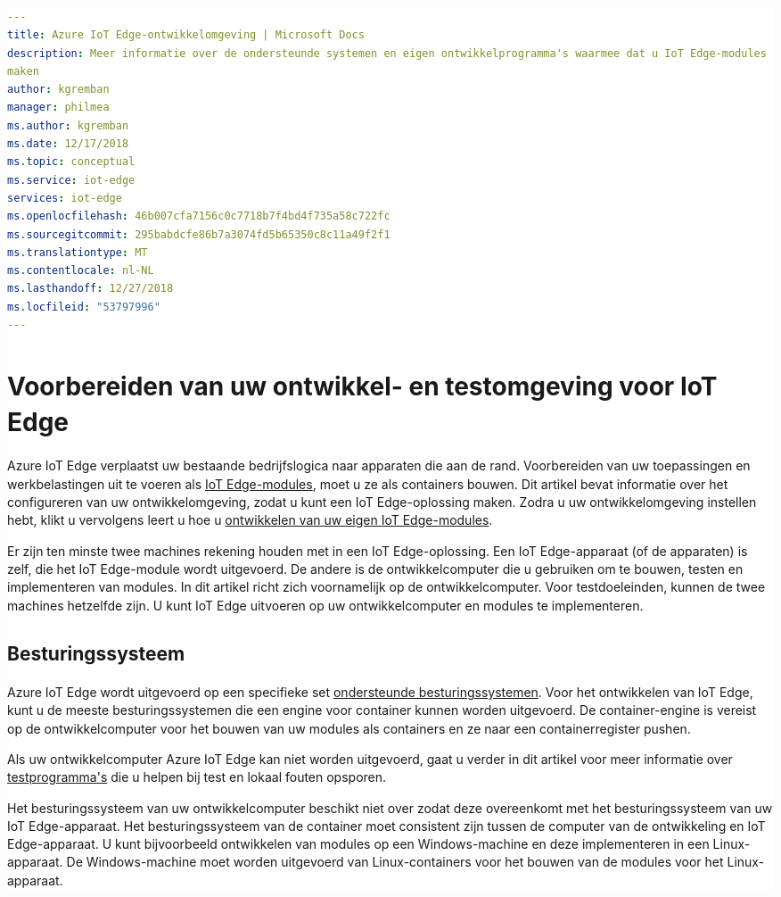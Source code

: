 ```yaml
---
title: Azure IoT Edge-ontwikkelomgeving | Microsoft Docs
description: Meer informatie over de ondersteunde systemen en eigen ontwikkelprogramma's waarmee dat u IoT Edge-modules maken
author: kgremban
manager: philmea
ms.author: kgremban
ms.date: 12/17/2018
ms.topic: conceptual
ms.service: iot-edge
services: iot-edge
ms.openlocfilehash: 46b007cfa7156c0c7718b7f4bd4f735a58c722fc
ms.sourcegitcommit: 295babdcfe86b7a3074fd5b65350c8c11a49f2f1
ms.translationtype: MT
ms.contentlocale: nl-NL
ms.lasthandoff: 12/27/2018
ms.locfileid: "53797996"
---
```

# <a name="prepare-your-development-and-test-environment-for-iot-edge"></a>Voorbereiden van uw ontwikkel- en testomgeving voor IoT Edge

Azure IoT Edge verplaatst uw bestaande bedrijfslogica naar apparaten die aan de rand. Voorbereiden van uw toepassingen en werkbelastingen uit te voeren als [IoT Edge-modules](iot-edge-modules.md), moet u ze als containers bouwen. Dit artikel bevat informatie over het configureren van uw ontwikkelomgeving, zodat u kunt een IoT Edge-oplossing maken. Zodra u uw ontwikkelomgeving instellen hebt, klikt u vervolgens leert u hoe u [ontwikkelen van uw eigen IoT Edge-modules](module-development.md).

Er zijn ten minste twee machines rekening houden met in een IoT Edge-oplossing. Een IoT Edge-apparaat (of de apparaten) is zelf, die het IoT Edge-module wordt uitgevoerd. De andere is de ontwikkelcomputer die u gebruiken om te bouwen, testen en implementeren van modules. In dit artikel richt zich voornamelijk op de ontwikkelcomputer. Voor testdoeleinden, kunnen de twee machines hetzelfde zijn. U kunt IoT Edge uitvoeren op uw ontwikkelcomputer en modules te implementeren.

## <a name="operating-system"></a>Besturingssysteem

Azure IoT Edge wordt uitgevoerd op een specifieke set [ondersteunde besturingssystemen](support.md). Voor het ontwikkelen van IoT Edge, kunt u de meeste besturingssystemen die een engine voor container kunnen worden uitgevoerd. De container-engine is vereist op de ontwikkelcomputer voor het bouwen van uw modules als containers en ze naar een containerregister pushen. 

Als uw ontwikkelcomputer Azure IoT Edge kan niet worden uitgevoerd, gaat u verder in dit artikel voor meer informatie over [testprogramma's](#testing-tools) die u helpen bij test en lokaal fouten opsporen. 

Het besturingssysteem van uw ontwikkelcomputer beschikt niet over zodat deze overeenkomt met het besturingssysteem van uw IoT Edge-apparaat. Het besturingssysteem van de container moet consistent zijn tussen de computer van de ontwikkeling en IoT Edge-apparaat. U kunt bijvoorbeeld ontwikkelen van modules op een Windows-machine en deze implementeren in een Linux-apparaat. De Windows-machine moet worden uitgevoerd van Linux-containers voor het bouwen van de modules voor het Linux-apparaat. 
